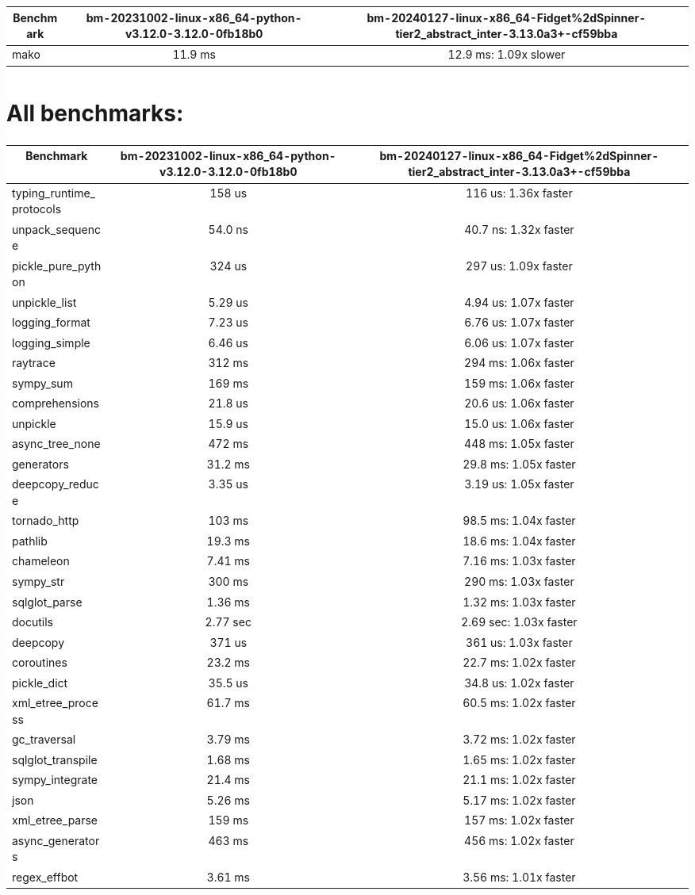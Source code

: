 | Benchmark | bm-20231002-linux-x86_64-python-v3.12.0-3.12.0-0fb18b0 | bm-20240127-linux-x86_64-Fidget%2dSpinner-tier2_abstract_inter-3.13.0a3+-cf59bba |
|-----------|:------------------------------------------------------:|:--------------------------------------------------------------------------------:|
| mako      | 11.9 ms                                                | 12.9 ms: 1.09x slower                                                            |

All benchmarks:
===============

| Benchmark                 | bm-20231002-linux-x86_64-python-v3.12.0-3.12.0-0fb18b0 | bm-20240127-linux-x86_64-Fidget%2dSpinner-tier2_abstract_inter-3.13.0a3+-cf59bba |
|---------------------------|:------------------------------------------------------:|:--------------------------------------------------------------------------------:|
| typing_runtime_protocols  | 158 us                                                 | 116 us: 1.36x faster                                                             |
| unpack_sequence           | 54.0 ns                                                | 40.7 ns: 1.32x faster                                                            |
| pickle_pure_python        | 324 us                                                 | 297 us: 1.09x faster                                                             |
| unpickle_list             | 5.29 us                                                | 4.94 us: 1.07x faster                                                            |
| logging_format            | 7.23 us                                                | 6.76 us: 1.07x faster                                                            |
| logging_simple            | 6.46 us                                                | 6.06 us: 1.07x faster                                                            |
| raytrace                  | 312 ms                                                 | 294 ms: 1.06x faster                                                             |
| sympy_sum                 | 169 ms                                                 | 159 ms: 1.06x faster                                                             |
| comprehensions            | 21.8 us                                                | 20.6 us: 1.06x faster                                                            |
| unpickle                  | 15.9 us                                                | 15.0 us: 1.06x faster                                                            |
| async_tree_none           | 472 ms                                                 | 448 ms: 1.05x faster                                                             |
| generators                | 31.2 ms                                                | 29.8 ms: 1.05x faster                                                            |
| deepcopy_reduce           | 3.35 us                                                | 3.19 us: 1.05x faster                                                            |
| tornado_http              | 103 ms                                                 | 98.5 ms: 1.04x faster                                                            |
| pathlib                   | 19.3 ms                                                | 18.6 ms: 1.04x faster                                                            |
| chameleon                 | 7.41 ms                                                | 7.16 ms: 1.03x faster                                                            |
| sympy_str                 | 300 ms                                                 | 290 ms: 1.03x faster                                                             |
| sqlglot_parse             | 1.36 ms                                                | 1.32 ms: 1.03x faster                                                            |
| docutils                  | 2.77 sec                                               | 2.69 sec: 1.03x faster                                                           |
| deepcopy                  | 371 us                                                 | 361 us: 1.03x faster                                                             |
| coroutines                | 23.2 ms                                                | 22.7 ms: 1.02x faster                                                            |
| pickle_dict               | 35.5 us                                                | 34.8 us: 1.02x faster                                                            |
| xml_etree_process         | 61.7 ms                                                | 60.5 ms: 1.02x faster                                                            |
| gc_traversal              | 3.79 ms                                                | 3.72 ms: 1.02x faster                                                            |
| sqlglot_transpile         | 1.68 ms                                                | 1.65 ms: 1.02x faster                                                            |
| sympy_integrate           | 21.4 ms                                                | 21.1 ms: 1.02x faster                                                            |
| json                      | 5.26 ms                                                | 5.17 ms: 1.02x faster                                                            |
| xml_etree_parse           | 159 ms                                                 | 157 ms: 1.02x faster                                                             |
| async_generators          | 463 ms                                                 | 456 ms: 1.02x faster                                                             |
| regex_effbot              | 3.61 ms                                                | 3.56 ms: 1.01x faster                                                            |
